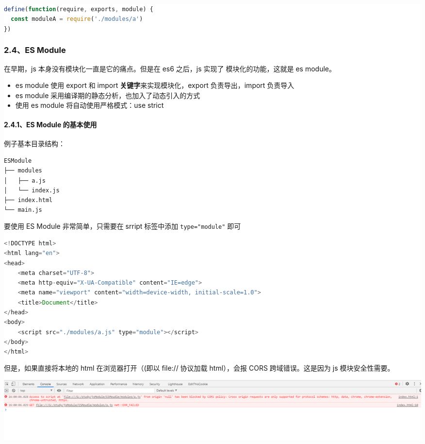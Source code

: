 ```js
define(function(require, exports, module) {
  const moduleA = require('./modules/a')
})
```



### 2.4、ES Module

在早期，js 本身没有模块化一直是它的痛点。但是在 es6 之后，js 实现了 模块化的功能，这就是 es module。

- es module 使用 export 和 import **关键字**来实现模块化，export 负责导出，import 负责导入
- es module 采用编译期的静态分析，也加入了动态引入的方式
- 使用 es module 将自动使用严格模式：use strict



#### 2.4.1、ES Module 的基本使用

例子基本目录结构：

```
ESModule
├── modules
│   ├── a.js
│   └── index.js
├── index.html
└── main.js
```



要使用 ES Module 非常简单，只需要在 srript 标签中添加 `type="module"`  即可

```js
<!DOCTYPE html>
<html lang="en">
<head>
    <meta charset="UTF-8">
    <meta http-equiv="X-UA-Compatible" content="IE=edge">
    <meta name="viewport" content="width=device-width, initial-scale=1.0">
    <title>Document</title>
</head>
<body>
    <script src="./modules/a.js" type="module"></script>
</body>
</html>
```

但是，如果直接将本地的 html 在浏览器打开（(即以 file:// 协议加载 html），会报 CORS 跨域错误。这是因为 js 模块安全性需要。

![](./imgs/img17.png)
